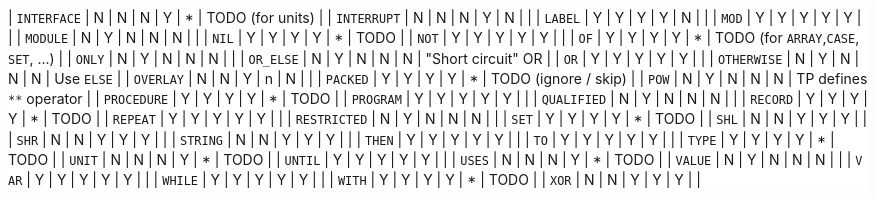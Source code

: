 | `INTERFACE`      |   N   |   N   |   N   |   Y   |  \*   | TODO (for units)                      |
| `INTERRUPT`      |   N   |   N   |   N   |   Y   |   N   |                                       |
| `LABEL`          |   Y   |   Y   |   Y   |   Y   |   N   |                                       |
| `MOD`            |   Y   |   Y   |   Y   |   Y   |   Y   |                                       |
| `MODULE`         |   N   |   Y   |   N   |   N   |   N   |                                       |
| `NIL`            |   Y   |   Y   |   Y   |   Y   |  \*   | TODO                                  |
| `NOT`            |   Y   |   Y   |   Y   |   Y   |   Y   |                                       |
| `OF`             |   Y   |   Y   |   Y   |   Y   |  \*   | TODO (for `ARRAY`,`CASE`, `SET`, ...) |
| `ONLY`           |   N   |   Y   |   N   |   N   |   N   |                                       |
| `OR_ELSE`        |   N   |   Y   |   N   |   N   |   N   | "Short circuit" OR                    |
| `OR`             |   Y   |   Y   |   Y   |   Y   |   Y   |                                       |
| `OTHERWISE`      |   N   |   Y   |   N   |   N   |   N   | Use `ELSE`                            |
| `OVERLAY`        |   N   |   N   |   Y   |   n   |   N   |                                       |
| `PACKED`         |   Y   |   Y   |   Y   |   Y   |  \*   | TODO (ignore / skip)                  |
| `POW`            |   N   |   Y   |   N   |   N   |   N   | TP defines `**` operator              |
| `PROCEDURE`      |   Y   |   Y   |   Y   |   Y   |  \*   | TODO                                  |
| `PROGRAM`        |   Y   |   Y   |   Y   |   Y   |   Y   |                                       |
| `QUALIFIED`      |   N   |   Y   |   N   |   N   |   N   |                                       |
| `RECORD`         |   Y   |   Y   |   Y   |   Y   |  \*   | TODO                                  |
| `REPEAT`         |   Y   |   Y   |   Y   |   Y   |   Y   |                                       |
| `RESTRICTED`     |   N   |   Y   |   N   |   N   |   N   |                                       |
| `SET`            |   Y   |   Y   |   Y   |   Y   |  \*   | TODO                                  |
| `SHL`            |   N   |   N   |   Y   |   Y   |   Y   |                                       |
| `SHR`            |   N   |   N   |   Y   |   Y   |   Y   |                                       |
| `STRING`         |   N   |   N   |   Y   |   Y   |   Y   |                                       |
| `THEN`           |   Y   |   Y   |   Y   |   Y   |   Y   |                                       |
| `TO`             |   Y   |   Y   |   Y   |   Y   |   Y   |                                       |
| `TYPE`           |   Y   |   Y   |   Y   |   Y   |  \*   | TODO                                  |
| `UNIT`           |   N   |   N   |   N   |   Y   |  \*   | TODO                                  |
| `UNTIL`          |   Y   |   Y   |   Y   |   Y   |   Y   |                                       |
| `USES`           |   N   |   N   |   N   |   Y   |  \*   | TODO                                  |
| `VALUE`          |   N   |   Y   |   N   |   N   |   N   |                                       |
| `VAR`            |   Y   |   Y   |   Y   |   Y   |   Y   |                                       |
| `WHILE`          |   Y   |   Y   |   Y   |   Y   |   Y   |                                       |
| `WITH`           |   Y   |   Y   |   Y   |   Y   |  \*   | TODO                                  |
| `XOR`            |   N   |   N   |   Y   |   Y   |   Y   |                                       |
